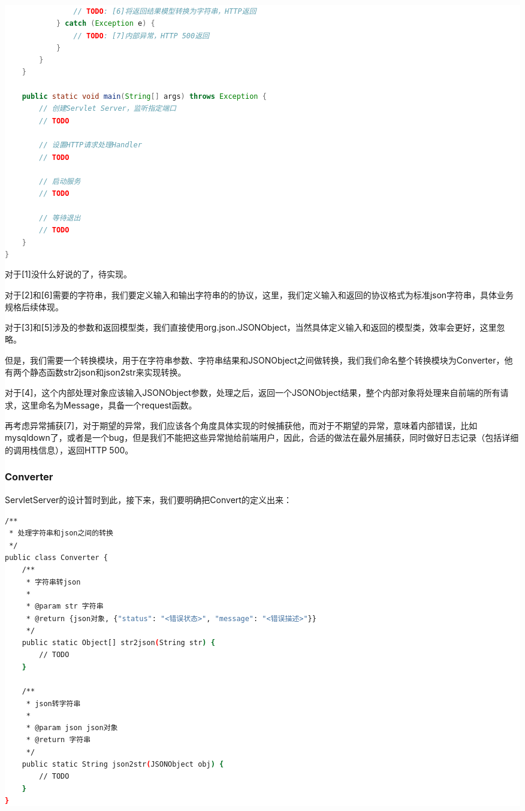 ```java
				// TODO: [6]将返回结果模型转换为字符串，HTTP返回
			} catch (Exception e) {
				// TODO: [7]内部异常，HTTP 500返回
			}
		}
	}

	public static void main(String[] args) throws Exception {
		// 创建Servlet Server，监听指定端口
		// TODO
		
		// 设置HTTP请求处理Handler
		// TODO
		
		// 启动服务
		// TODO
		
		// 等待退出
		// TODO
	}
}
```

对于[1]没什么好说的了，待实现。

对于[2]和[6]需要的字符串，我们要定义输入和输出字符串的的协议，这里，我们定义输入和返回的协议格式为标准json字符串，具体业务规格后续体现。

对于[3]和[5]涉及的参数和返回模型类，我们直接使用org.json.JSONObject，当然具体定义输入和返回的模型类，效率会更好，这里忽略。

但是，我们需要一个转换模块，用于在字符串参数、字符串结果和JSONObject之间做转换，我们我们命名整个转换模块为Converter，他有两个静态函数str2json和json2str来实现转换。

对于[4]，这个内部处理对象应该输入JSONObject参数，处理之后，返回一个JSONObject结果，整个内部对象将处理来自前端的所有请求，这里命名为Message，具备一个request函数。

再考虑异常捕获[7]，对于期望的异常，我们应该各个角度具体实现的时候捕获他，而对于不期望的异常，意味着内部错误，比如mysqldown了，或者是一个bug，但是我们不能把这些异常抛给前端用户，因此，合适的做法在最外层捕获，同时做好日志记录（包括详细的调用栈信息），返回HTTP 500。

### Converter

ServletServer的设计暂时到此，接下来，我们要明确把Convert的定义出来：
```bash
/**
 * 处理字符串和json之间的转换
 */
public class Converter {
	/**
	 * 字符串转json
	 * 
	 * @param str 字符串
	 * @return {json对象, {"status": "<错误状态>", "message": "<错误描述>"}}
	 */
	public static Object[] str2json(String str) {
		// TODO
	}

	/**
	 * json转字符串
	 * 
	 * @param json json对象
	 * @return 字符串
	 */
	public static String json2str(JSONObject obj) {
		// TODO
	}
}

```
